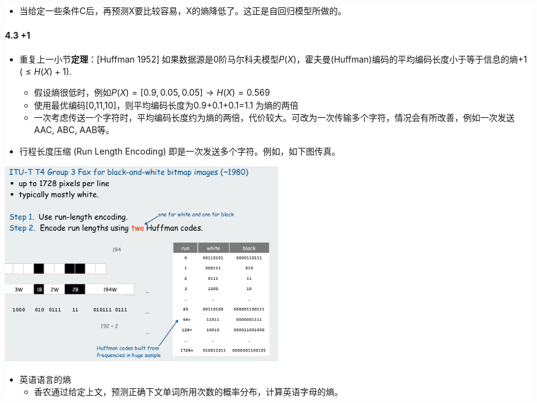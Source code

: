 - 当给定一些条件C后，再预测X要比较容易，X的熵降低了。这正是自回归模型所做的。

#### 4.3 +1

- 重复上一小节**定理**：[Huffman 1952] 如果数据源是0阶马尔科夫模型$P(X)$，霍夫曼(Huffman)编码的平均编码长度小于等于信息的熵+1 ($\leq H(X)+1$).
  - 假设熵很低时，例如$P(X)=[0.9,0.05,0.05]\rightarrow H(X)=0.569$
  - 使用最优编码[0,11,10]，则平均编码长度为0.9+0.1+0.1=1.1 为熵的两倍
  - 一次考虑传送一个字符时，平均编码长度约为熵的两倍，代价较大。可改为一次传输多个字符，情况会有所改善，例如一次发送 AAC, ABC, AAB等。

- 行程长度压缩 (Run Length Encoding) 即是一次发送多个字符。例如，如下图传真。

<img src="fig/fig10/fig13.png" style="zoom:60%;" />

- 英语语言的熵
  - 香农通过给定上文，预测正确下文单词所用次数的概率分布，计算英语字母的熵。
